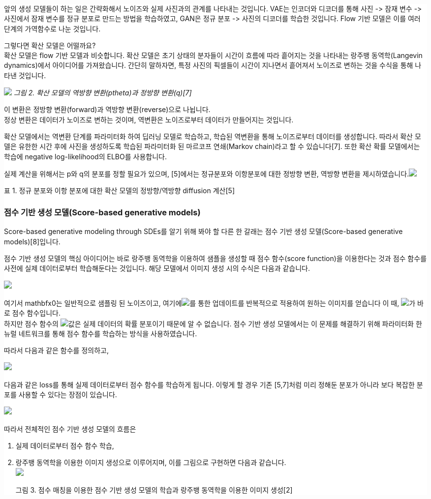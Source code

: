 앞의 생성 모델들이 하는 일은 간략화해서 노이즈와 실제 사진과의 관계를 나타내는 것입니다. VAE는 인코더와 디코더를 통해 사진 -> 잠재 변수 -> 사진에서 잠재 변수를 정규 분포로 만드는 방법을 학습하였고, GAN은 정규 분포 -> 사진의 디코더를 학습한 것입니다. Flow 기반 모델은 이를 여러 단계의 가역함수로 나눈 것입니다.

그렇다면 확산 모델은 어떨까요?  
확산 모델은 flow 기반 모델과 비슷합니다. 확산 모델은 초기 상태의 분자들이 시간이 흐름에 따라 흩어지는 것을 나타내는 랑주뱅 동역학(Langevin dynamics)에서 아이디어를 가져왔습니다. 간단히 말하자면, 특정 사진의 픽셀들이 시간이 지나면서 흩어져서 노이즈로 변하는 것을 수식을 통해 나타낸 것입니다.

![](https://blog.est.ai/wp-content/uploads/2022/02/04.png)
*그림 2. 확산 모델의 역방향 변환(ptheta)과 정방향 변환(q)\[7\]*

이 변환은 정방향 변환(forward)과 역방향 변환(reverse)으로 나뉩니다.  
정상 변환은 데이터가 노이즈로 변하는 것이며, 역변환은 노이즈로부터 데이터가 만들어지는 것입니다.

확산 모델에서는 역변환 단계를 파라미터화 하여 딥러닝 모델로 학습하고, 학습된 역변환을 통해 노이즈로부터 데이터를 생성합니다. 따라서 확산 모델은 유한한 시간 후에 사진을 생성하도록 학습된 파라미터화 된 마르코프 연쇄(Markov chain)라고 할 수 있습니다\[7\]. 또한 확산 확률 모델에서는 학습에 negative log-likelihood의 ELBO를 사용합니다.

실제 계산을 위해서는 p와 q의 분포를 정할 필요가 있으며, \[5\]에서는 정규분포와 이항분포에 대한 정방향 변환, 역방향 변환을 제시하였습니다.![](https://blog.est.ai/wp-content/uploads/2022/02/02-e1644310156282.png)

표 1. 정규 분포와 이항 분포에 대한 확산 모델의 정방향/역방향 diffusion 계산\[5\]

### 점수 기반 생성 모델(Score-based generative models)

Score-based generative modeling through SDEs를 알기 위해 봐야 할 다른 한 갈래는 점수 기반 생성 모델(Score-based generative models)\[8\]입니다.

점수 기반 생성 모델의 핵심 아이디어는 바로 랑주뱅 동역학을 이용하여 샘플을 생성할 때 점수 함수(score function)을 이용한다는 것과 점수 함수를 사전에 실제 데이터로부터 학습해둔다는 것입니다. 해당 모델에서 이미지 생성 시의 수식은 다음과 같습니다.

![](https://blog.est.ai/wp-content/uploads/2022/02/1-1.png)

여기서 mathbfx0는 일반적으로 샘플링 된 노이즈이고, 여기에![](https://blog.est.ai/wp-content/uploads/2022/02/2.3-e1644393162255.png)를 통한 업데이트를 반복적으로 적용하여 원하는 이미지를 얻습니다 이 때, ![](https://blog.est.ai/wp-content/uploads/2022/02/2.3-e1644393162255.png)가 바로 점수 함수입니다.  
하지만 점수 함수의 ![](https://blog.est.ai/wp-content/uploads/2022/02/2.3-e1644394400399.png)값은 실제 데이터의 확률 분포이기 때문에 알 수 없습니다. 점수 기반 생성 모델에서는 이 문제를 해결하기 위해 파라미터화 한 뉴럴 네트워크를 통해 점수 함수를 학습하는 방식을 사용하였습니다.

따라서 다음과 같은 함수를 정의하고,

![](https://blog.est.ai/wp-content/uploads/2022/02/5-1-1.jpg)

다음과 같은 loss를 통해 실제 데이터로부터 점수 함수를 학습하게 됩니다. 이렇게 할 경우 기존 \[5,7\]처럼 미리 정해둔 분포가 아니라 보다 복잡한 분포를 사용할 수 있다는 장점이 있습니다.

![](https://blog.est.ai/wp-content/uploads/2022/02/6.png)

따라서 전체적인 점수 기반 생성 모델의 흐름은

1.  실제 데이터로부터 점수 함수 학습,
2.  랑주뱅 동역학을 이용한 이미지 생성으로 이루어지며, 이를 그림으로 구현하면 다음과 같습니다.  
    ![](https://blog.est.ai/wp-content/uploads/2022/02/05.png)  
    
    그림 3. 점수 매칭을 이용한 점수 기반 생성 모델의 학습과 랑주뱅 동역학을 이용한 이미지 생성\[2\]
    
